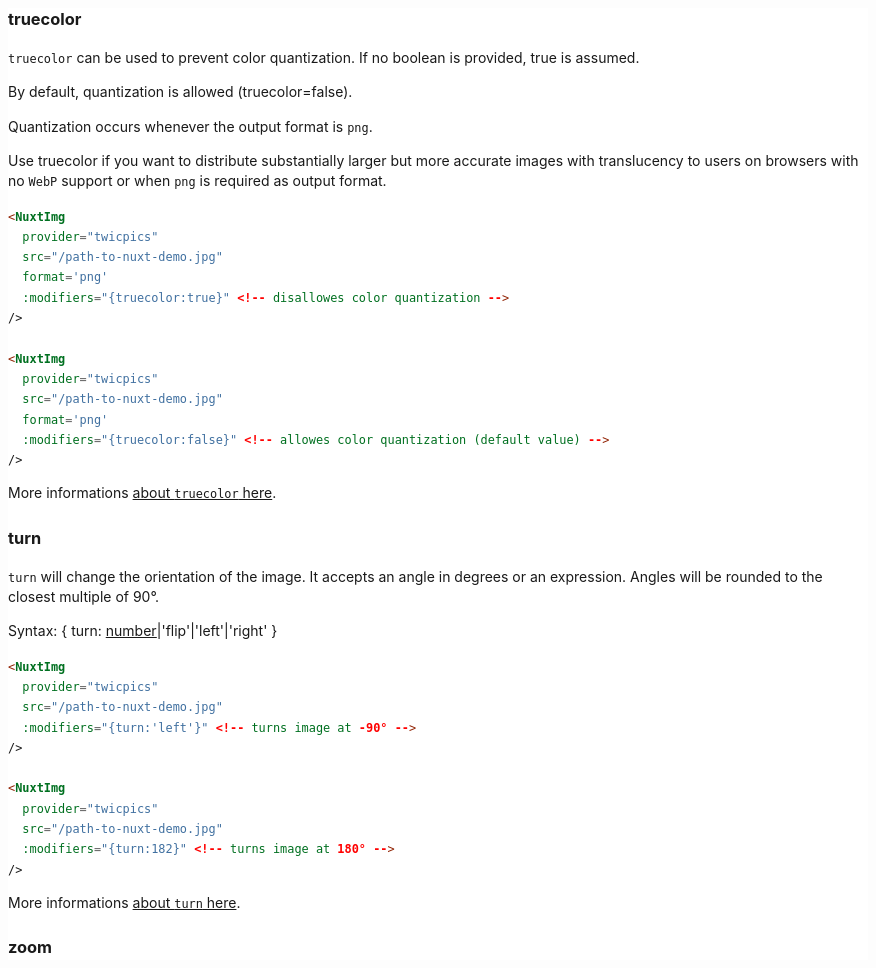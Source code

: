 ### truecolor

`truecolor` can be used to prevent color quantization. If no boolean is provided, true is assumed.

By default, quantization is allowed (truecolor=false).

Quantization occurs whenever the output format is `png`.

Use truecolor if you want to distribute substantially larger but more accurate images with translucency to users on browsers with no `WebP` support or when `png` is required as output format.

```html
<NuxtImg
  provider="twicpics"
  src="/path-to-nuxt-demo.jpg"
  format='png' 
  :modifiers="{truecolor:true}" <!-- disallowes color quantization -->
/>

<NuxtImg
  provider="twicpics"
  src="/path-to-nuxt-demo.jpg"
  format='png'
  :modifiers="{truecolor:false}" <!-- allowes color quantization (default value) -->
/>
```

More informations [about `truecolor` here](https://www.twicpics.com/docs/api/transformations/?utm_source=nuxt&utm_medium=organic&utm_campaign=provider#truecolor).

### turn

`turn` will change the orientation of the image. It accepts an angle in degrees or an expression. Angles will be rounded to the closest multiple of 90°.

Syntax: { turn: [number](https://www.twicpics.com/docs/api/manipulations/?utm_source=nuxt&utm_medium=organic&utm_campaign=provider#number)|'flip'|'left'|'right' }

```html
<NuxtImg
  provider="twicpics"
  src="/path-to-nuxt-demo.jpg"
  :modifiers="{turn:'left'}" <!-- turns image at -90° -->
/>

<NuxtImg
  provider="twicpics"
  src="/path-to-nuxt-demo.jpg"
  :modifiers="{turn:182}" <!-- turns image at 180° -->
/>
```

More informations [about `turn` here](https://www.twicpics.com/docs/api/transformations/?utm_source=nuxt&utm_medium=organic&utm_campaign=provider#turn).

### zoom
